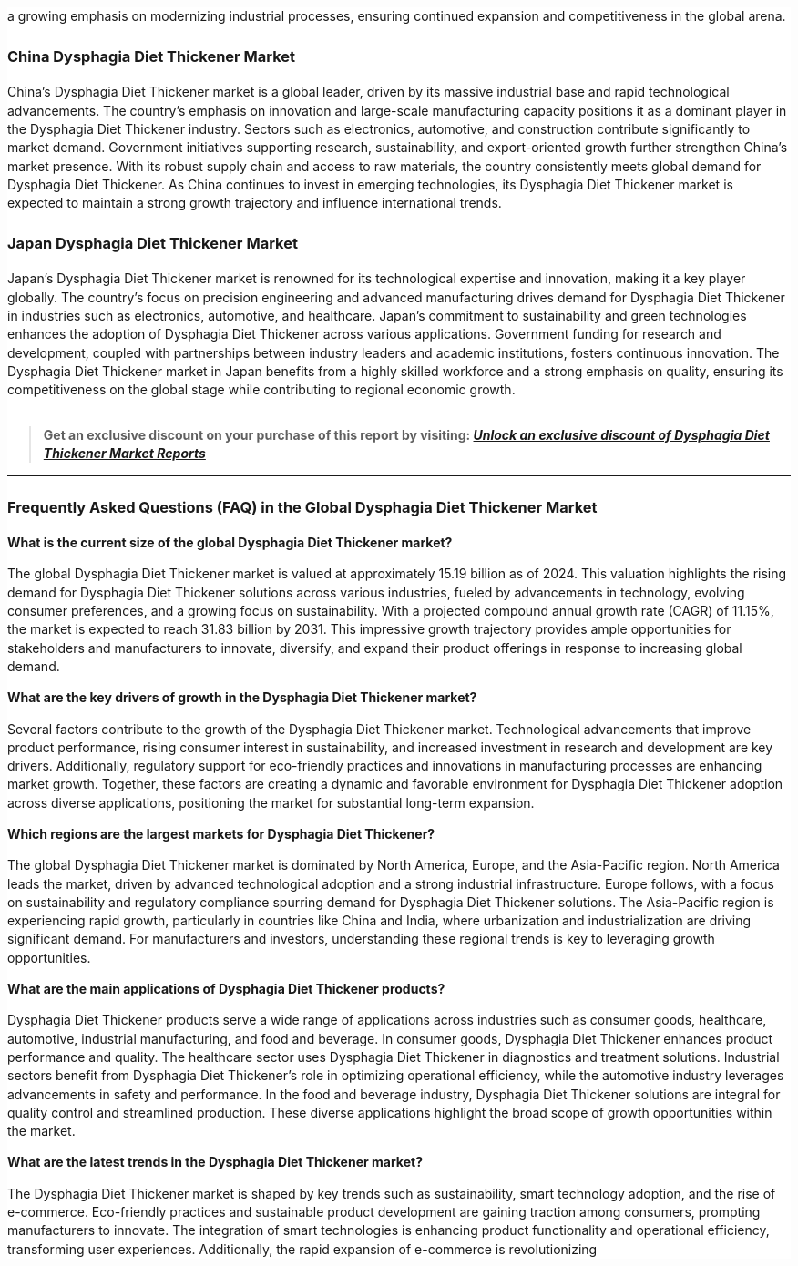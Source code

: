 a growing emphasis on modernizing industrial processes, ensuring continued expansion and competitiveness in the global arena.</p><h3>China Dysphagia Diet Thickener Market</h3><p>China&rsquo;s Dysphagia Diet Thickener market is a global leader, driven by its massive industrial base and rapid technological advancements. The country&rsquo;s emphasis on innovation and large-scale manufacturing capacity positions it as a dominant player in the Dysphagia Diet Thickener industry. Sectors such as electronics, automotive, and construction contribute significantly to market demand. Government initiatives supporting research, sustainability, and export-oriented growth further strengthen China&rsquo;s market presence. With its robust supply chain and access to raw materials, the country consistently meets global demand for Dysphagia Diet Thickener. As China continues to invest in emerging technologies, its Dysphagia Diet Thickener market is expected to maintain a strong growth trajectory and influence international trends.</p><h3>Japan Dysphagia Diet Thickener Market</h3><p>Japan&rsquo;s Dysphagia Diet Thickener market is renowned for its technological expertise and innovation, making it a key player globally. The country&rsquo;s focus on precision engineering and advanced manufacturing drives demand for Dysphagia Diet Thickener in industries such as electronics, automotive, and healthcare. Japan&rsquo;s commitment to sustainability and green technologies enhances the adoption of Dysphagia Diet Thickener across various applications. Government funding for research and development, coupled with partnerships between industry leaders and academic institutions, fosters continuous innovation. The Dysphagia Diet Thickener market in Japan benefits from a highly skilled workforce and a strong emphasis on quality, ensuring its competitiveness on the global stage while contributing to regional economic growth.</p><hr /><blockquote><p><strong>Get an exclusive discount on your purchase of this report by visiting: <em><a href="://marketresearchpulse.com/ask-for-discount/127221?utm_source=Github&amp;utm_medium=029">Unlock an exclusive discount of Dysphagia Diet Thickener Market Reports</a></em>&nbsp;</strong></p></blockquote><hr /><h3>Frequently Asked Questions (FAQ) in the Global Dysphagia Diet Thickener Market</h3><p><strong>What is the current size of the global Dysphagia Diet Thickener market?</strong></p><p>The global Dysphagia Diet Thickener market is valued at approximately 15.19 billion as of 2024. This valuation highlights the rising demand for Dysphagia Diet Thickener solutions across various industries, fueled by advancements in technology, evolving consumer preferences, and a growing focus on sustainability. With a projected compound annual growth rate (CAGR) of 11.15%, the market is expected to reach 31.83 billion by 2031. This impressive growth trajectory provides ample opportunities for stakeholders and manufacturers to innovate, diversify, and expand their product offerings in response to increasing global demand.</p><p><strong>What are the key drivers of growth in the Dysphagia Diet Thickener market?</strong></p><p>Several factors contribute to the growth of the Dysphagia Diet Thickener market. Technological advancements that improve product performance, rising consumer interest in sustainability, and increased investment in research and development are key drivers. Additionally, regulatory support for eco-friendly practices and innovations in manufacturing processes are enhancing market growth. Together, these factors are creating a dynamic and favorable environment for Dysphagia Diet Thickener adoption across diverse applications, positioning the market for substantial long-term expansion.</p><p><strong>Which regions are the largest markets for Dysphagia Diet Thickener?</strong></p><p>The global Dysphagia Diet Thickener market is dominated by North America, Europe, and the Asia-Pacific region. North America leads the market, driven by advanced technological adoption and a strong industrial infrastructure. Europe follows, with a focus on sustainability and regulatory compliance spurring demand for Dysphagia Diet Thickener solutions. The Asia-Pacific region is experiencing rapid growth, particularly in countries like China and India, where urbanization and industrialization are driving significant demand. For manufacturers and investors, understanding these regional trends is key to leveraging growth opportunities.</p><p><strong>What are the main applications of Dysphagia Diet Thickener products?</strong></p><p>Dysphagia Diet Thickener products serve a wide range of applications across industries such as consumer goods, healthcare, automotive, industrial manufacturing, and food and beverage. In consumer goods, Dysphagia Diet Thickener enhances product performance and quality. The healthcare sector uses Dysphagia Diet Thickener in diagnostics and treatment solutions. Industrial sectors benefit from Dysphagia Diet Thickener&rsquo;s role in optimizing operational efficiency, while the automotive industry leverages advancements in safety and performance. In the food and beverage industry, Dysphagia Diet Thickener solutions are integral for quality control and streamlined production. These diverse applications highlight the broad scope of growth opportunities within the market.</p><p><strong>What are the latest trends in the Dysphagia Diet Thickener market?</strong></p><p>The Dysphagia Diet Thickener market is shaped by key trends such as sustainability, smart technology adoption, and the rise of e-commerce. Eco-friendly practices and sustainable product development are gaining traction among consumers, prompting manufacturers to innovate. The integration of smart technologies is enhancing product functionality and operational efficiency, transforming user experiences. Additionally, the rapid expansion of e-commerce is revolutionizing
